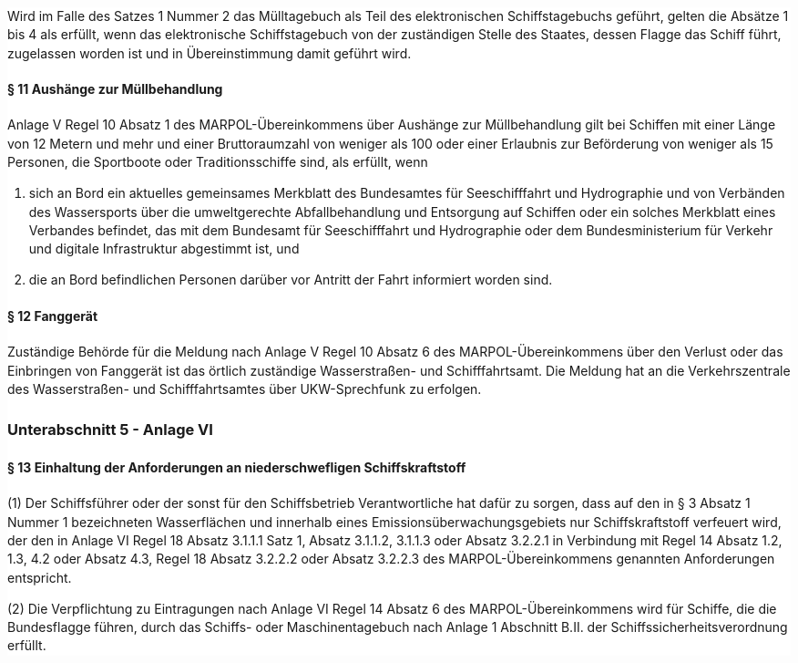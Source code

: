 Wird im Falle des Satzes 1 Nummer 2 das Mülltagebuch als Teil des
elektronischen Schiffstagebuchs geführt, gelten die Absätze 1 bis 4
als erfüllt, wenn das elektronische Schiffstagebuch von der
zuständigen Stelle des Staates, dessen Flagge das Schiff führt,
zugelassen worden ist und in Übereinstimmung damit geführt wird.


#### § 11 Aushänge zur Müllbehandlung

Anlage V Regel 10 Absatz 1 des MARPOL-Übereinkommens über Aushänge zur
Müllbehandlung gilt bei Schiffen mit einer Länge von 12 Metern und
mehr und einer Bruttoraumzahl von weniger als 100 oder einer Erlaubnis
zur Beförderung von weniger als 15 Personen, die Sportboote oder
Traditionsschiffe sind, als erfüllt, wenn

1.  sich an Bord ein aktuelles gemeinsames Merkblatt des Bundesamtes für
    Seeschifffahrt und Hydrographie und von Verbänden des Wassersports
    über die umweltgerechte Abfallbehandlung und Entsorgung auf Schiffen
    oder ein solches Merkblatt eines Verbandes befindet, das mit dem
    Bundesamt für Seeschifffahrt und Hydrographie oder dem
    Bundesministerium für Verkehr und digitale Infrastruktur abgestimmt
    ist, und


2.  die an Bord befindlichen Personen darüber vor Antritt der Fahrt
    informiert worden sind.





#### § 12 Fanggerät

Zuständige Behörde für die Meldung nach Anlage V Regel 10 Absatz 6 des
MARPOL-Übereinkommens über den Verlust oder das Einbringen von
Fanggerät ist das örtlich zuständige Wasserstraßen- und
Schifffahrtsamt. Die Meldung hat an die Verkehrszentrale des
Wasserstraßen- und Schifffahrtsamtes über UKW-Sprechfunk zu erfolgen.


### Unterabschnitt 5 - Anlage VI


#### § 13 Einhaltung der Anforderungen an niederschwefligen Schiffskraftstoff

(1) Der Schiffsführer oder der sonst für den Schiffsbetrieb
Verantwortliche hat dafür zu sorgen, dass auf den in § 3 Absatz 1
Nummer 1 bezeichneten Wasserflächen und innerhalb eines
Emissionsüberwachungsgebiets nur Schiffskraftstoff verfeuert wird, der
den in Anlage VI Regel 18 Absatz 3.1.1.1 Satz 1, Absatz 3.1.1.2,
3\.1.1.3 oder Absatz 3.2.2.1 in Verbindung mit Regel 14 Absatz 1.2,
1\.3, 4.2 oder Absatz 4.3, Regel 18 Absatz 3.2.2.2 oder Absatz 3.2.2.3
des MARPOL-Übereinkommens genannten Anforderungen entspricht.

(2) Die Verpflichtung zu Eintragungen nach Anlage VI Regel 14 Absatz 6
des MARPOL-Übereinkommens wird für Schiffe, die die Bundesflagge
führen, durch das Schiffs- oder Maschinentagebuch nach Anlage 1
Abschnitt B.II. der Schiffssicherheitsverordnung erfüllt.
